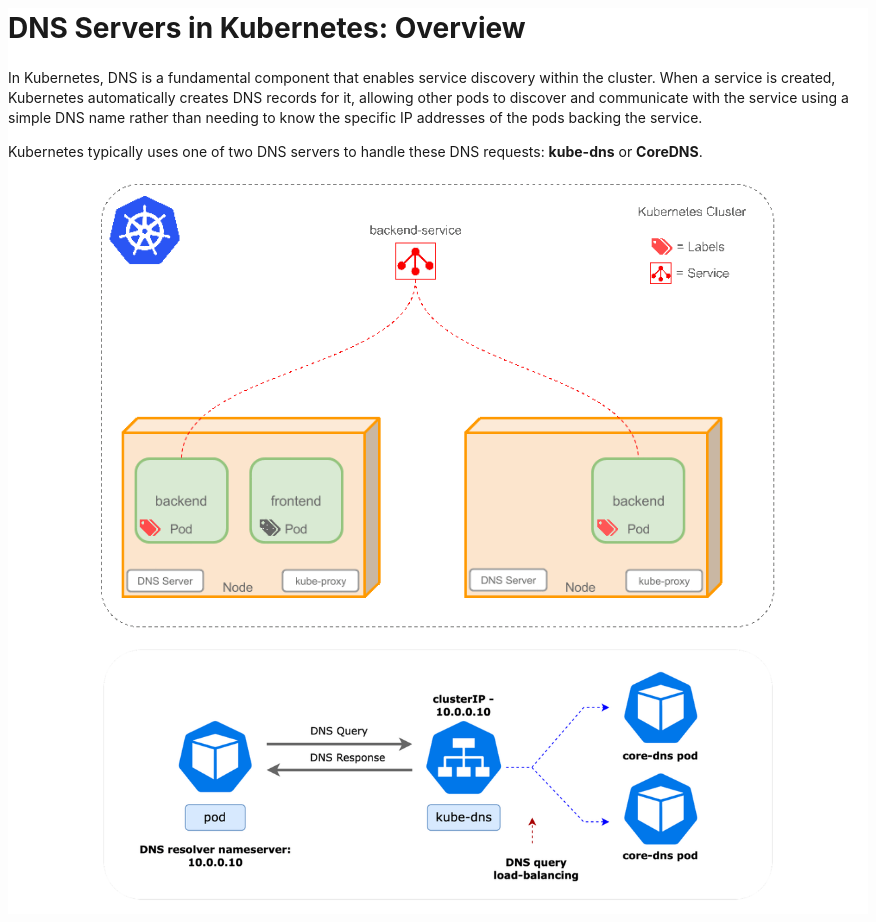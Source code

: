 # **DNS Servers in Kubernetes: Overview**

In Kubernetes, DNS is a fundamental component that enables service discovery within the cluster. When a service is created, Kubernetes automatically creates DNS records for it, allowing other pods to discover and communicate with the service using a simple DNS name rather than needing to know the specific IP addresses of the pods backing the service.

Kubernetes typically uses one of two DNS servers to handle these DNS requests: **kube-dns** or **CoreDNS**.

<div style="text-align: center">
  <img src="images/dns-server.gif" alt="CoreDNS" style="width: 80%; border-radius: 10px" />
</div>
<div style="text-align: center">
  <img src="images/core-dns-pods.png" alt="CoreDNS Pods" style="width: 80%; border-radius: 10px" />
</div>
<div style="text-align: center">